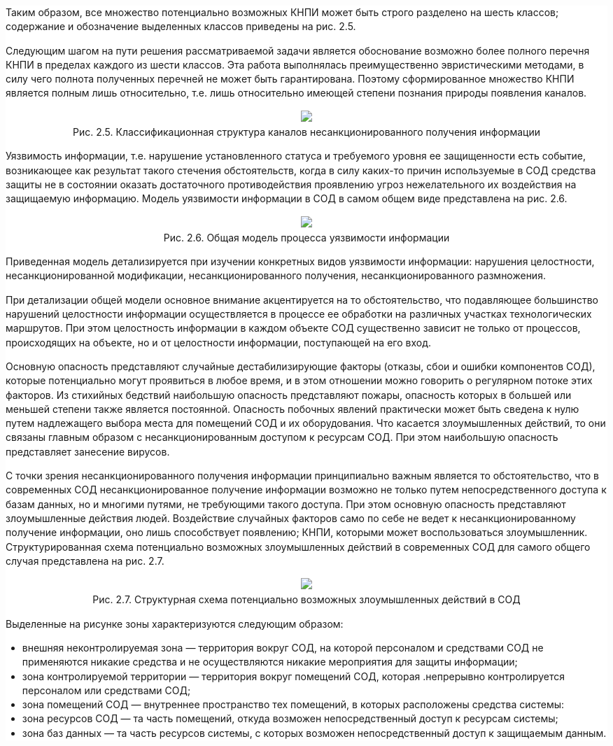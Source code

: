Таким образом, все множество потенциально возможных КНПИ может быть строго разделено на шесть классов; содержание и обозначение выделенных классов приведены на рис. 2.5.

Следующим шагом на пути решения рассматриваемой задачи является обоснование возможно более полного перечня КНПИ в пределах каждого из шести классов. Эта работа выполнялась преимущественно эвристическими методами, в силу чего полнота полученных перечней не может быть гарантирована. Поэтому сформированное множество КНПИ является полным лишь относительно, т.е. лишь относительно имеющей степени познания природы появления каналов.

<div align=center><img src="pic/Lecture1.2.png"></div>
<center>Рис. 2.5. Классификационная структура каналов несанкционированного получения информации</center>

Уязвимость информации, т.е. нарушение установленного статуса и требуемого уровня ее защищенности есть событие, возникающее как результат такого стечения обстоятельств, когда в силу каких-то причин используемые в СОД средства защиты не в состоянии оказать достаточного противодействия проявлению угроз нежелательного их воздействия на защищаемую информацию. Модель уязвимости информации в СОД в самом общем виде представлена на рис. 2.6.

<div align=center><img src="pic/Lecture1.3.png"></div>
<center>Рис. 2.6. Общая модель процесса уязвимости информации</center>

Приведенная модель детализируется при изучении конкретных видов уязвимости информации: нарушения целостности, несанкционированной модификации, несанкционированного получения, несанкционированного размножения.

При детализации общей модели основное внимание акцентируется на то обстоятельство, что подавляющее большинство нарушений целостности информации осуществляется в процессе ее обработки на различных участках технологических маршрутов. При этом целостность информации в каждом объекте СОД существенно зависит не только от процессов, происходящих на объекте, но и от целостности информации, поступающей на его вход.

Основную опасность представляют случайные дестабилизирующие факторы (отказы, сбои и ошибки компонентов СОД), которые потенциально могут проявиться в любое время, и в этом отношении можно говорить о регулярном потоке этих факторов. Из стихийных бедствий наибольшую опасность представляют пожары, опасность которых в большей или меньшей степени также является постоянной. Опасность побочных явлений практически может быть сведена к нулю путем надлежащего выбора места для помещений СОД и их оборудования. Что касается злоумышленных действий, то они связаны главным образом с несанкционированным доступом к ресурсам СОД. При этом наибольшую опасность представляет занесение вирусов.

С точки зрения несанкционированного получения информации принципиально важным является то обстоятельство, что в современных СОД несанкционированное получение информации возможно не только путем непосредственного доступа к базам данных, но и многими путями, не требующими такого доступа. При этом основную опасность представляют злоумышленные действия людей. Воздействие случайных факторов само по себе не ведет к несанкционированному получение информации, оно лишь способствует появлению; КНПИ, которыми может воспользоваться злоумышленник. Структурированная схема потенциально возможных злоумышленных действий в современных СОД для самого общего случая представлена на рис. 2.7.

<div align=center><img src="pic/Lecture1.4.png"></div>
<center>Рис. 2.7. Структурная схема потенциально возможных злоумышленных действий в СОД</center>

Выделенные на рисунке зоны характеризуются следующим образом:
- внешняя неконтролируемая зона — территория вокруг СОД, на
которой персоналом и средствами СОД не применяются никакие средства и не
осуществляются никакие мероприятия для защиты информации;
- зона контролируемой территории — территория вокруг помещений
СОД, которая .непрерывно контролируется персоналом или средствами СОД;
- зона помещений СОД — внутреннее пространство тех помещений, в
которых расположены средства системы:
- зона ресурсов СОД — та часть помещений, откуда возможен
непосредственный доступ к ресурсам системы;
- зона баз данных — та часть ресурсов системы, с которых возможен
непосредственный доступ к защищаемым данным.
